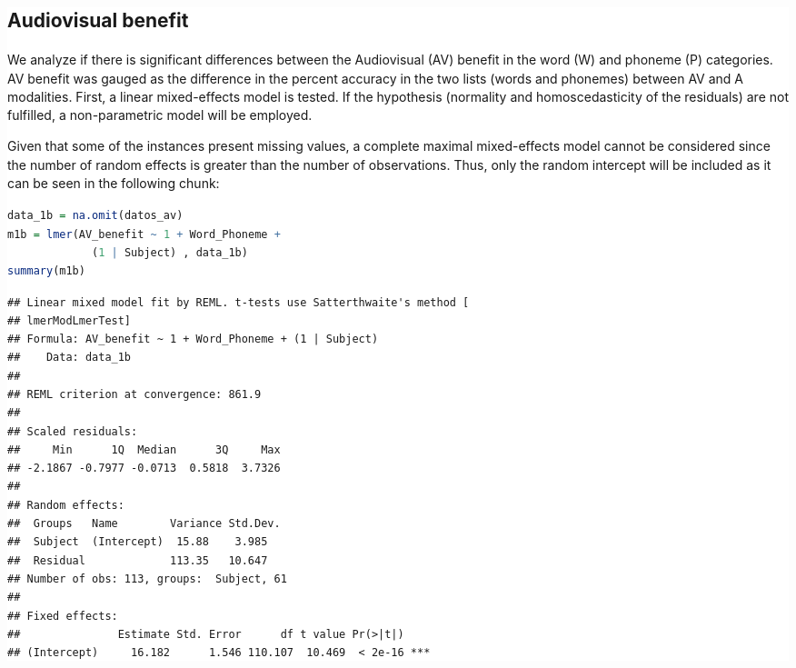 ## Audiovisual benefit

We analyze if there is significant differences between the Audiovisual
(AV) benefit in the word (W) and phoneme (P) categories. AV benefit was
gauged as the difference in the percent accuracy in the two lists (words
and phonemes) between AV and A modalities. First, a linear mixed-effects
model is tested. If the hypothesis (normality and homoscedasticity of
the residuals) are not fulfilled, a non-parametric model will be
employed.

Given that some of the instances present missing values, a complete
maximal mixed-effects model cannot be considered since the number of
random effects is greater than the number of observations. Thus, only
the random intercept will be included as it can be seen in the following
chunk:

``` r
data_1b = na.omit(datos_av)
m1b = lmer(AV_benefit ~ 1 + Word_Phoneme +
             (1 | Subject) , data_1b) 
summary(m1b)
```

    ## Linear mixed model fit by REML. t-tests use Satterthwaite's method [
    ## lmerModLmerTest]
    ## Formula: AV_benefit ~ 1 + Word_Phoneme + (1 | Subject)
    ##    Data: data_1b
    ## 
    ## REML criterion at convergence: 861.9
    ## 
    ## Scaled residuals: 
    ##     Min      1Q  Median      3Q     Max 
    ## -2.1867 -0.7977 -0.0713  0.5818  3.7326 
    ## 
    ## Random effects:
    ##  Groups   Name        Variance Std.Dev.
    ##  Subject  (Intercept)  15.88    3.985  
    ##  Residual             113.35   10.647  
    ## Number of obs: 113, groups:  Subject, 61
    ## 
    ## Fixed effects:
    ##               Estimate Std. Error      df t value Pr(>|t|)    
    ## (Intercept)     16.182      1.546 110.107  10.469  < 2e-16 ***